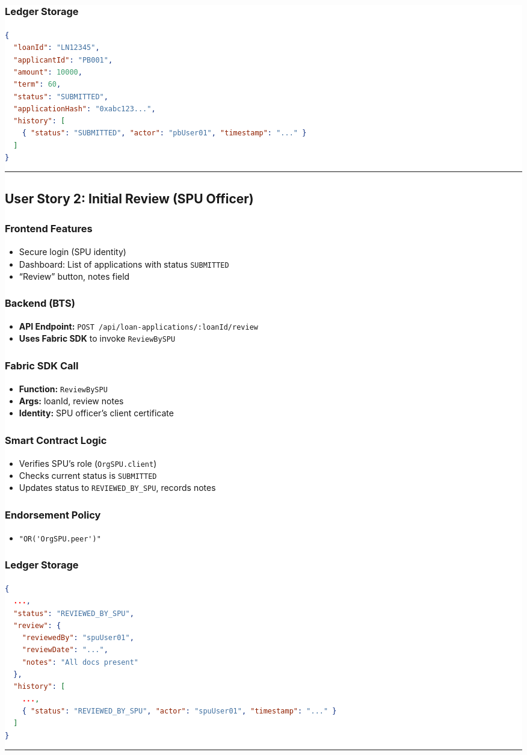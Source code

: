 ### **Ledger Storage**
```json
{
  "loanId": "LN12345",
  "applicantId": "PB001",
  "amount": 10000,
  "term": 60,
  "status": "SUBMITTED",
  "applicationHash": "0xabc123...",
  "history": [
    { "status": "SUBMITTED", "actor": "pbUser01", "timestamp": "..." }
  ]
}
```

---

## **User Story 2: Initial Review (SPU Officer)**

### **Frontend Features**
- Secure login (SPU identity)
- Dashboard: List of applications with status `SUBMITTED`
- “Review” button, notes field

### **Backend (BTS)**
- **API Endpoint:** `POST /api/loan-applications/:loanId/review`
- **Uses Fabric SDK** to invoke `ReviewBySPU`

### **Fabric SDK Call**
- **Function:** `ReviewBySPU`
- **Args:** loanId, review notes
- **Identity:** SPU officer’s client certificate

### **Smart Contract Logic**
- Verifies SPU’s role (`OrgSPU.client`)
- Checks current status is `SUBMITTED`
- Updates status to `REVIEWED_BY_SPU`, records notes

### **Endorsement Policy**
- `"OR('OrgSPU.peer')"`

### **Ledger Storage**
```json
{
  ...,
  "status": "REVIEWED_BY_SPU",
  "review": {
    "reviewedBy": "spuUser01",
    "reviewDate": "...",
    "notes": "All docs present"
  },
  "history": [
    ...,
    { "status": "REVIEWED_BY_SPU", "actor": "spuUser01", "timestamp": "..." }
  ]
}
```

---